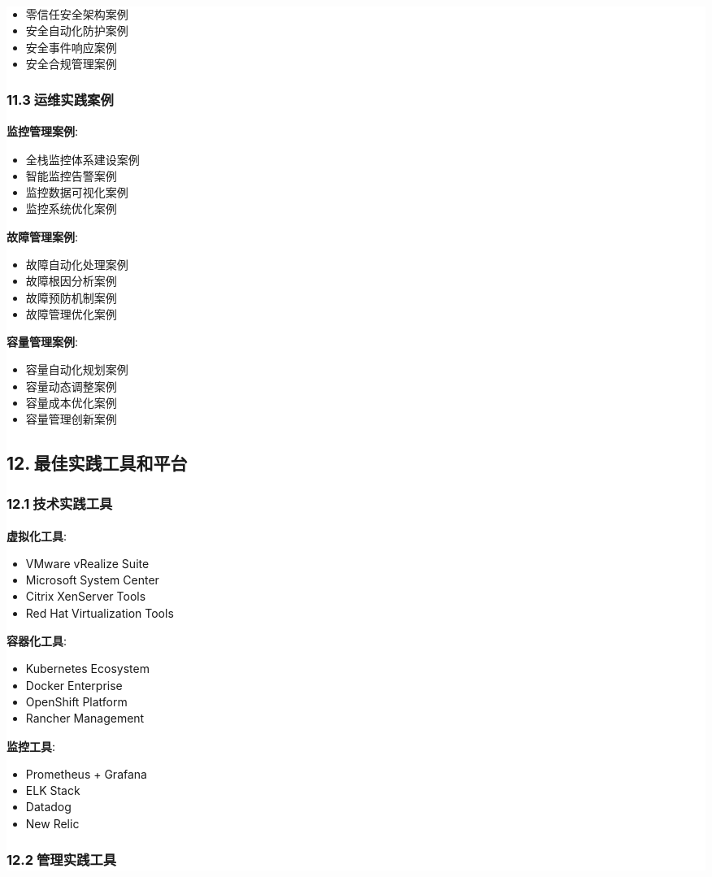 - 零信任安全架构案例
- 安全自动化防护案例
- 安全事件响应案例
- 安全合规管理案例

### 11.3 运维实践案例

**监控管理案例**:

- 全栈监控体系建设案例
- 智能监控告警案例
- 监控数据可视化案例
- 监控系统优化案例

**故障管理案例**:

- 故障自动化处理案例
- 故障根因分析案例
- 故障预防机制案例
- 故障管理优化案例

**容量管理案例**:

- 容量自动化规划案例
- 容量动态调整案例
- 容量成本优化案例
- 容量管理创新案例

## 12. 最佳实践工具和平台

### 12.1 技术实践工具

**虚拟化工具**:

- VMware vRealize Suite
- Microsoft System Center
- Citrix XenServer Tools
- Red Hat Virtualization Tools

**容器化工具**:

- Kubernetes Ecosystem
- Docker Enterprise
- OpenShift Platform
- Rancher Management

**监控工具**:

- Prometheus + Grafana
- ELK Stack
- Datadog
- New Relic

### 12.2 管理实践工具
